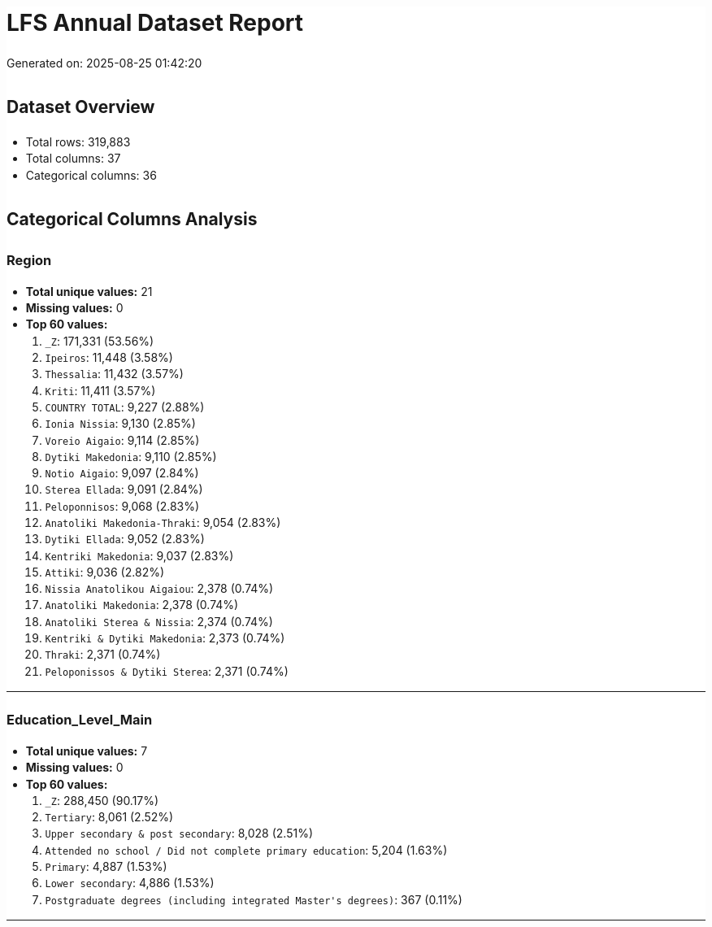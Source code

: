 # LFS Annual Dataset Report

Generated on: 2025-08-25 01:42:20

## Dataset Overview
- Total rows: 319,883
- Total columns: 37
- Categorical columns: 36

## Categorical Columns Analysis

### Region
- **Total unique values:** 21
- **Missing values:** 0
- **Top 60 values:**
  1. `_Z`: 171,331 (53.56%)
  2. `Ipeiros`: 11,448 (3.58%)
  3. `Thessalia`: 11,432 (3.57%)
  4. `Kriti`: 11,411 (3.57%)
  5. `COUNTRY TOTAL`: 9,227 (2.88%)
  6. `Ionia Nissia`: 9,130 (2.85%)
  7. `Voreio Aigaio`: 9,114 (2.85%)
  8. `Dytiki Makedonia`: 9,110 (2.85%)
  9. `Notio Aigaio`: 9,097 (2.84%)
  10. `Sterea Ellada`: 9,091 (2.84%)
  11. `Peloponnisos`: 9,068 (2.83%)
  12. `Anatoliki Makedonia-Thraki`: 9,054 (2.83%)
  13. `Dytiki Ellada`: 9,052 (2.83%)
  14. `Kentriki Makedonia`: 9,037 (2.83%)
  15. `Attiki`: 9,036 (2.82%)
  16. `Nissia Anatolikou Aigaiou`: 2,378 (0.74%)
  17. `Anatoliki Makedonia`: 2,378 (0.74%)
  18. `Anatoliki Sterea & Nissia`: 2,374 (0.74%)
  19. `Kentriki & Dytiki Makedonia`: 2,373 (0.74%)
  20. `Thraki`: 2,371 (0.74%)
  21. `Peloponissos & Dytiki Sterea`: 2,371 (0.74%)

---

### Education_Level_Main
- **Total unique values:** 7
- **Missing values:** 0
- **Top 60 values:**
  1. `_Z`: 288,450 (90.17%)
  2. `Tertiary`: 8,061 (2.52%)
  3. `Upper secondary & post secondary`: 8,028 (2.51%)
  4. `Attended no school / Did not complete primary education`: 5,204 (1.63%)
  5. `Primary`: 4,887 (1.53%)
  6. `Lower secondary`: 4,886 (1.53%)
  7. `Postgraduate degrees (including integrated Master's degrees)`: 367 (0.11%)

---